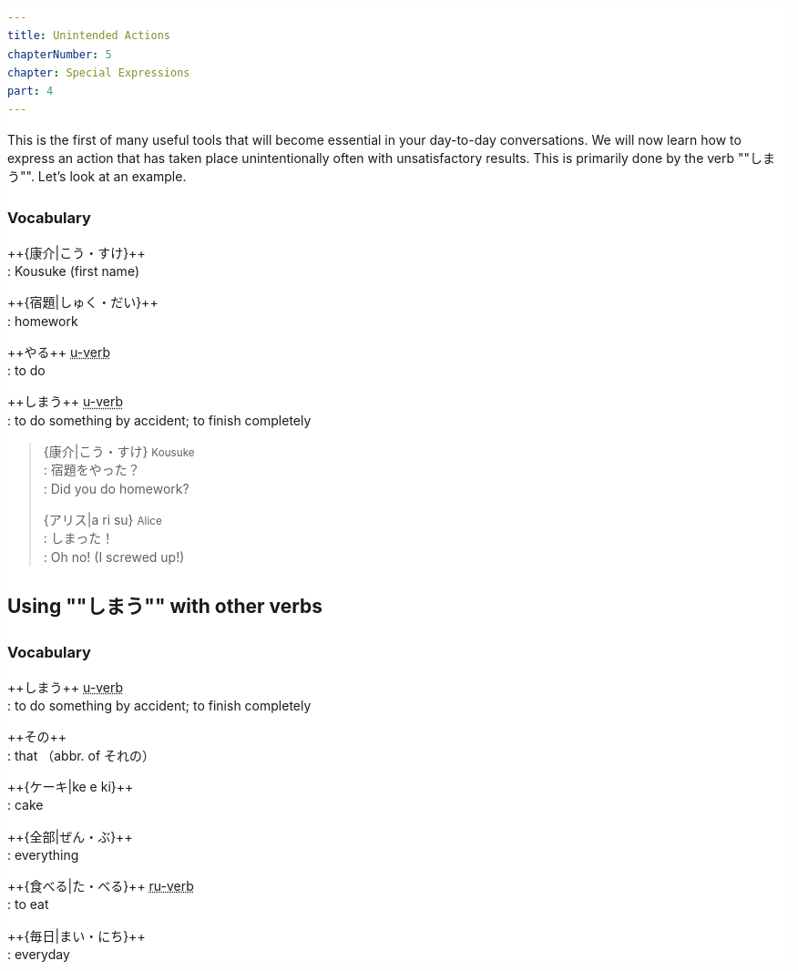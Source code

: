 ```yaml
---
title: Unintended Actions
chapterNumber: 5
chapter: Special Expressions
part: 4
---
```


This is the first of many useful tools that will become essential in your day-to-day conversations. We will now learn how to express an action that has taken place unintentionally often with unsatisfactory results. This is primarily done by the verb ""しまう"". Let’s look at an example.

### Vocabulary

++{康介|こう・すけ}++  
: Kousuke (first name)

++{宿題|しゅく・だい}++  
: homework

++やる++ <abbr title="う verb">u-verb</abbr>  
: to do

++しまう++ <abbr title="う verb">u-verb</abbr>  
: to do something by accident; to finish completely

> {康介|こう・すけ} <small>Kousuke</small>  
> : 宿題をやった？  
> : Did you do homework?
>
> {アリス|a ri su} <small>Alice</small>  
> : しまった！  
> : Oh no! (I screwed up!)

## Using ""しまう"" with other verbs

### Vocabulary

++しまう++ <abbr title="う verb">u-verb</abbr>  
: to do something by accident; to finish completely

++その++  
: that （abbr. of それの）

++{ケーキ|ke e ki}++  
: cake

++{全部|ぜん・ぶ}++  
: everything

++{食べる|た・べる}++ <abbr title="る verb">ru-verb</abbr>  
: to eat

++{毎日|まい・にち}++  
: everyday

